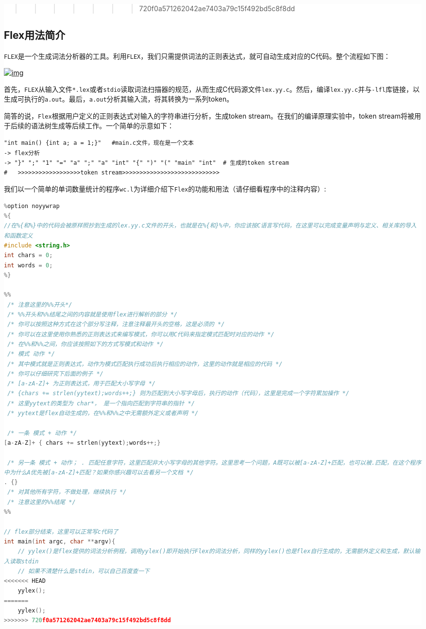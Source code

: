 >>>>>>> 720f0a571262042ae7403a79c15f492bd5c8f8dd

## Flex用法简介

`FLEX`是一个生成词法分析器的工具。利用`FLEX`，我们只需提供词法的正则表达式，就可自动生成对应的C代码。整个流程如下图：

[![img](http://alumni.cs.ucr.edu/~lgao/teaching/Img/flex.jpg)](http://alumni.cs.ucr.edu/~lgao/teaching/Img/flex.jpg)

首先，`FLEX`从输入文件`*.lex`或者`stdio`读取词法扫描器的规范，从而生成C代码源文件`lex.yy.c`。然后，编译`lex.yy.c`并与`-lfl`库链接，以生成可执行的`a.out`。最后，`a.out`分析其输入流，将其转换为一系列token。

简答的说，`Flex`根据用户定义的正则表达式对输入的字符串进行分析，生成token stream。在我们的编译原理实验中，token stream将被用于后续的语法树生成等后续工作。一个简单的示意如下：

```shell
"int main() {int a; a = 1;}"   #main.c文件，现在是一个文本
-> flex分析
-> "}" ";" "1" "=" "a" ";" "a" "int" "{" ")" "(" "main" "int"  # 生成的token stream
#   >>>>>>>>>>>>>>>>>>token stream>>>>>>>>>>>>>>>>>>>>>>>>>>>>
```



我们以一个简单的单词数量统计的程序`wc.l`为详细介绍下`Flex`的功能和用法（请仔细看程序中的注释内容）:

```c
%option noyywrap
%{
//在%{和%}中的代码会被原样照抄到生成的lex.yy.c文件的开头，也就是在%{和}%中，你应该按C语言写代码，在这里可以完成变量声明与定义、相关库的导入和函数定义
#include <string.h>
int chars = 0;
int words = 0;
%}

%%
 /* 注意这里的%%开头*/
 /* %%开头和%%结尾之间的内容就是使用flex进行解析的部分 */
 /* 你可以按照这种方式在这个部分写注释，注意注释最开头的空格，这是必须的 */
 /* 你可以在这里使用你熟悉的正则表达式来编写模式，你可以用C代码来指定模式匹配时对应的动作 */
 /* 在%%和%%之间，你应该按照如下的方式写模式和动作 */
 /* 模式 动作 */
 /* 其中模式就是正则表达式，动作为模式匹配执行成功后执行相应的动作，这里的动作就是相应的代码 */
 /* 你可以仔细研究下后面的例子 */
 /* [a-zA-Z]+ 为正则表达式，用于匹配大小写字母 */
 /* {chars += strlen(yytext);words++;} 则为匹配到大小写字母后，执行的动作（代码），这里是完成一个字符累加操作 */
 /* 这里yytext的类型为 char*， 是一个指向匹配到字符串的指针 */
 /* yytext是flex自动生成的，在%%和%%之中无需额外定义或者声明 */

 /* 一条 模式 + 动作 */
[a-zA-Z]+ { chars += strlen(yytext);words++;}

 /* 另一条 模式 + 动作； . 匹配任意字符，这里匹配非大小写字母的其他字符。这里思考一个问题，A既可以被[a-zA-Z]+匹配，也可以被.匹配，在这个程序中为什么A优先被[a-zA-Z]+匹配？如果你感兴趣可以去看另一个文档 */
. {}
 /* 对其他所有字符，不做处理，继续执行 */
 /* 注意这里的%%结尾 */
%%

// flex部分结束，这里可以正常写c代码了
int main(int argc, char **argv){
    // yylex()是flex提供的词法分析例程，调用yylex()即开始执行Flex的词法分析，同样的yylex()也是flex自行生成的，无需额外定义和生成，默认输入读取stdin
    // 如果不清楚什么是stdin，可以自己百度查一下
<<<<<<< HEAD
    yylex();
=======
    yylex();                                  
>>>>>>> 720f0a571262042ae7403a79c15f492bd5c8f8dd
```